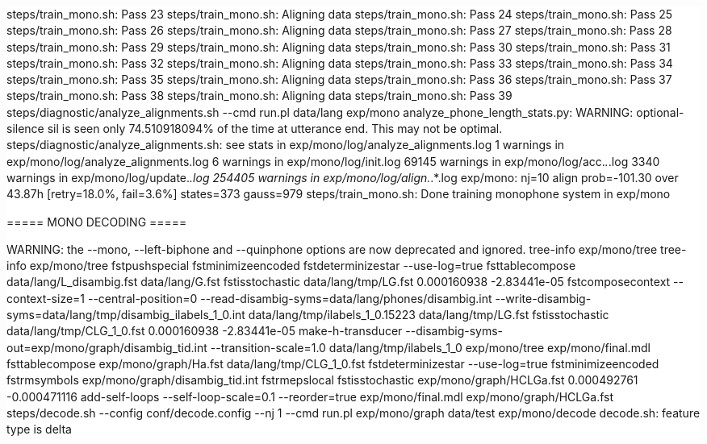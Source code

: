 steps/train_mono.sh: Pass 23
steps/train_mono.sh: Aligning data
steps/train_mono.sh: Pass 24
steps/train_mono.sh: Pass 25
steps/train_mono.sh: Pass 26
steps/train_mono.sh: Aligning data
steps/train_mono.sh: Pass 27
steps/train_mono.sh: Pass 28
steps/train_mono.sh: Pass 29
steps/train_mono.sh: Aligning data
steps/train_mono.sh: Pass 30
steps/train_mono.sh: Pass 31
steps/train_mono.sh: Pass 32
steps/train_mono.sh: Aligning data
steps/train_mono.sh: Pass 33
steps/train_mono.sh: Pass 34
steps/train_mono.sh: Pass 35
steps/train_mono.sh: Aligning data
steps/train_mono.sh: Pass 36
steps/train_mono.sh: Pass 37
steps/train_mono.sh: Pass 38
steps/train_mono.sh: Aligning data
steps/train_mono.sh: Pass 39
steps/diagnostic/analyze_alignments.sh --cmd run.pl data/lang exp/mono
analyze_phone_length_stats.py: WARNING: optional-silence sil is seen only 74.510918094% of the time at utterance end.  This may not be optimal.
steps/diagnostic/analyze_alignments.sh: see stats in exp/mono/log/analyze_alignments.log
1 warnings in exp/mono/log/analyze_alignments.log
6 warnings in exp/mono/log/init.log
69145 warnings in exp/mono/log/acc.*.*.log
3340 warnings in exp/mono/log/update.*.log
254405 warnings in exp/mono/log/align.*.*.log
exp/mono: nj=10 align prob=-101.30 over 43.87h [retry=18.0%, fail=3.6%] states=373 gauss=979
steps/train_mono.sh: Done training monophone system in exp/mono

===== MONO DECODING =====

WARNING: the --mono, --left-biphone and --quinphone options are now deprecated and ignored.
tree-info exp/mono/tree 
tree-info exp/mono/tree 
fstpushspecial 
fstminimizeencoded 
fstdeterminizestar --use-log=true 
fsttablecompose data/lang/L_disambig.fst data/lang/G.fst 
fstisstochastic data/lang/tmp/LG.fst 
0.000160938 -2.83441e-05
fstcomposecontext --context-size=1 --central-position=0 --read-disambig-syms=data/lang/phones/disambig.int --write-disambig-syms=data/lang/tmp/disambig_ilabels_1_0.int data/lang/tmp/ilabels_1_0.15223 data/lang/tmp/LG.fst 
fstisstochastic data/lang/tmp/CLG_1_0.fst 
0.000160938 -2.83441e-05
make-h-transducer --disambig-syms-out=exp/mono/graph/disambig_tid.int --transition-scale=1.0 data/lang/tmp/ilabels_1_0 exp/mono/tree exp/mono/final.mdl 
fsttablecompose exp/mono/graph/Ha.fst data/lang/tmp/CLG_1_0.fst 
fstdeterminizestar --use-log=true 
fstminimizeencoded 
fstrmsymbols exp/mono/graph/disambig_tid.int 
fstrmepslocal 
fstisstochastic exp/mono/graph/HCLGa.fst 
0.000492761 -0.000471116
add-self-loops --self-loop-scale=0.1 --reorder=true exp/mono/final.mdl exp/mono/graph/HCLGa.fst 
steps/decode.sh --config conf/decode.config --nj 1 --cmd run.pl exp/mono/graph data/test exp/mono/decode
decode.sh: feature type is delta